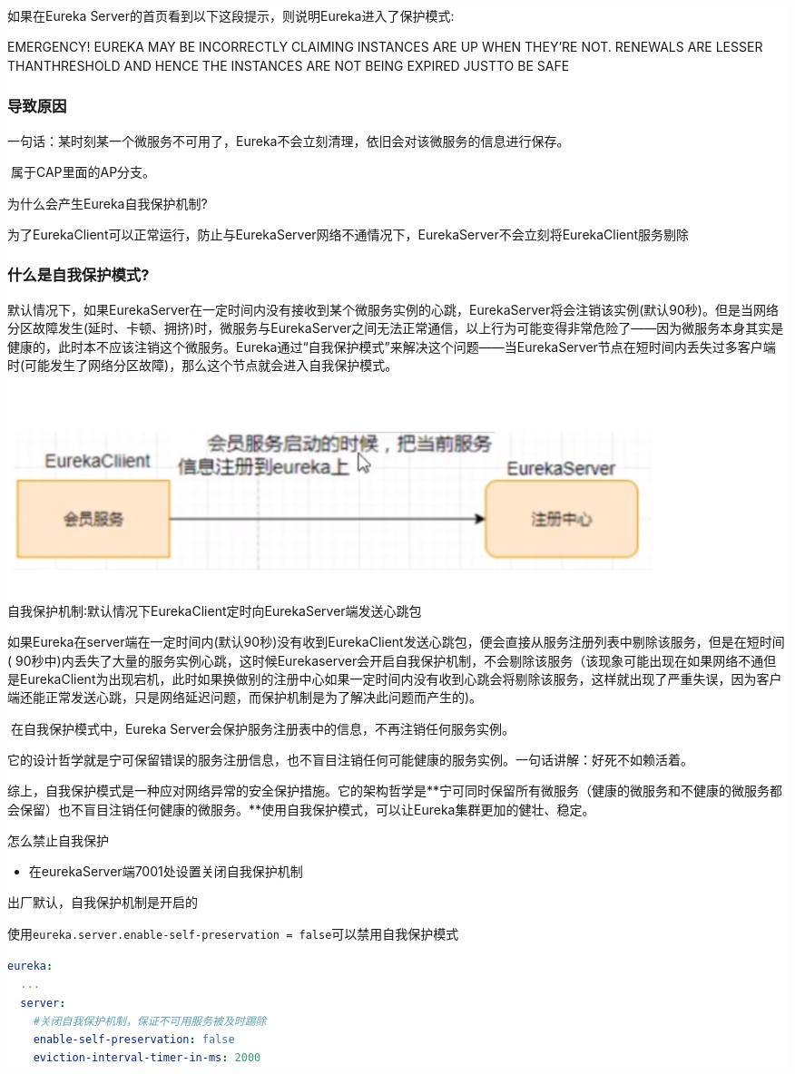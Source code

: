 如果在Eureka Server的首页看到以下这段提示，则说明Eureka进入了保护模式:

EMERGENCY! EUREKA MAY BE INCORRECTLY CLAIMING INSTANCES ARE UP WHEN THEY’RE NOT. RENEWALS ARE LESSER THANTHRESHOLD AND HENCE THE INSTANCES ARE NOT BEING EXPIRED JUSTTO BE SAFE

### 导致原因

​		一句话：某时刻某一个微服务不可用了，Eureka不会立刻清理，依旧会对该微服务的信息进行保存。

​		属于CAP里面的AP分支。

为什么会产生Eureka自我保护机制?

​		为了EurekaClient可以正常运行，防止与EurekaServer网络不通情况下，EurekaServer不会立刻将EurekaClient服务剔除

### 什么是自我保护模式?

​		默认情况下，如果EurekaServer在一定时间内没有接收到某个微服务实例的心跳，EurekaServer将会注销该实例(默认90秒)。但是当网络分区故障发生(延时、卡顿、拥挤)时，微服务与EurekaServer之间无法正常通信，以上行为可能变得非常危险了——因为微服务本身其实是健康的，此时本不应该注销这个微服务。Eureka通过“自我保护模式”来解决这个问题——当EurekaServer节点在短时间内丢失过多客户端时(可能发生了网络分区故障)，那么这个节点就会进入自我保护模式。

![image-20210701160454901](../blogimg/springcloud/image-20210701160454901.png)

自我保护机制∶默认情况下EurekaClient定时向EurekaServer端发送心跳包

​		如果Eureka在server端在一定时间内(默认90秒)没有收到EurekaClient发送心跳包，便会直接从服务注册列表中剔除该服务，但是在短时间( 90秒中)内丢失了大量的服务实例心跳，这时候Eurekaserver会开启自我保护机制，不会剔除该服务（该现象可能出现在如果网络不通但是EurekaClient为出现宕机，此时如果换做别的注册中心如果一定时间内没有收到心跳会将剔除该服务，这样就出现了严重失误，因为客户端还能正常发送心跳，只是网络延迟问题，而保护机制是为了解决此问题而产生的)。

​		在自我保护模式中，Eureka Server会保护服务注册表中的信息，不再注销任何服务实例。

​		它的设计哲学就是宁可保留错误的服务注册信息，也不盲目注销任何可能健康的服务实例。一句话讲解：好死不如赖活着。

​		综上，自我保护模式是一种应对网络异常的安全保护措施。它的架构哲学是**宁可同时保留所有微服务（健康的微服务和不健康的微服务都会保留）也不盲目注销任何健康的微服务。**使用自我保护模式，可以让Eureka集群更加的健壮、稳定。

怎么禁止自我保护

- 在eurekaServer端7001处设置关闭自我保护机制

出厂默认，自我保护机制是开启的

使用`eureka.server.enable-self-preservation = false`可以禁用自我保护模式

```yaml
eureka:
  ...
  server:
    #关闭自我保护机制，保证不可用服务被及时踢除
    enable-self-preservation: false
    eviction-interval-timer-in-ms: 2000
```

